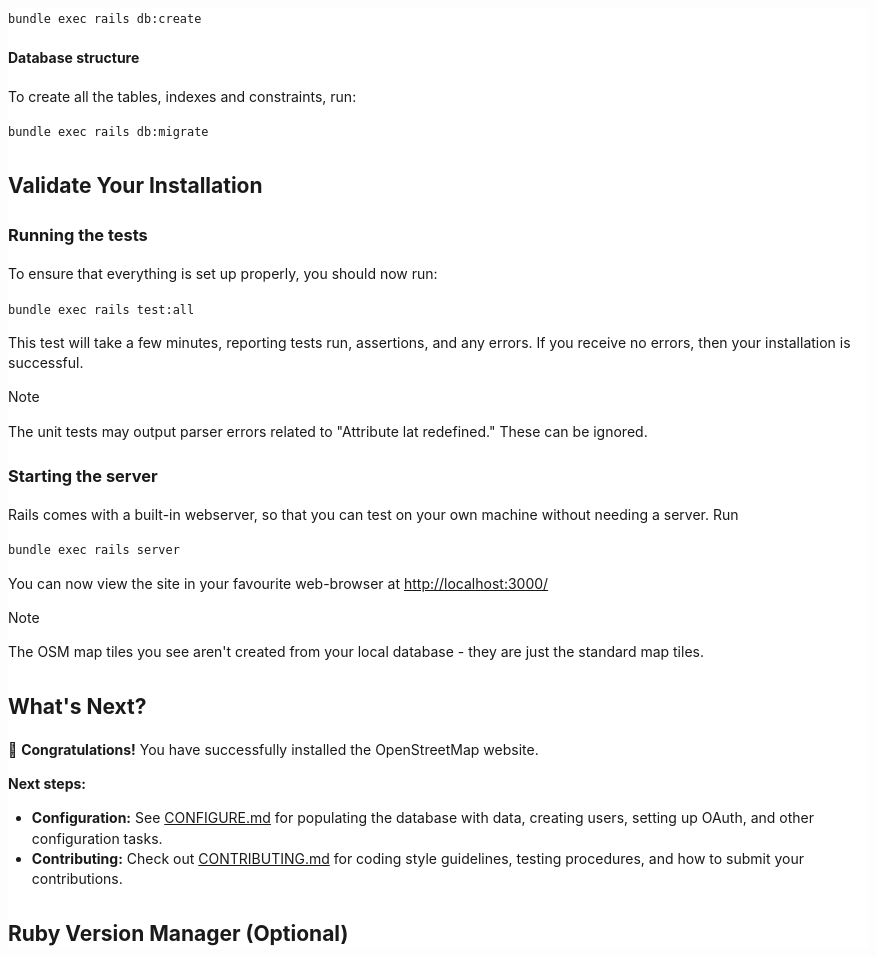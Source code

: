 ```bash
bundle exec rails db:create
```

#### Database structure

To create all the tables, indexes and constraints, run:

```bash
bundle exec rails db:migrate
```

## Validate Your Installation

### Running the tests

To ensure that everything is set up properly, you should now run:

```bash
bundle exec rails test:all
```

This test will take a few minutes, reporting tests run, assertions, and any errors. If you receive no errors, then your installation is successful.

> [!NOTE]
> The unit tests may output parser errors related to "Attribute lat redefined." These can be ignored.

### Starting the server

Rails comes with a built-in webserver, so that you can test on your own machine without needing a server. Run

```bash
bundle exec rails server
```

You can now view the site in your favourite web-browser at [http://localhost:3000/](http://localhost:3000/)

> [!NOTE]
> The OSM map tiles you see aren't created from your local database - they are just the standard map tiles.

## What's Next?

🎉 **Congratulations!** You have successfully installed the OpenStreetMap website.

**Next steps:**
* **Configuration:** See [CONFIGURE.md](CONFIGURE.md) for populating the database with data, creating users, setting up OAuth, and other configuration tasks.
* **Contributing:** Check out [CONTRIBUTING.md](CONTRIBUTING.md) for coding style guidelines, testing procedures, and how to submit your contributions.

## Ruby Version Manager (Optional)
